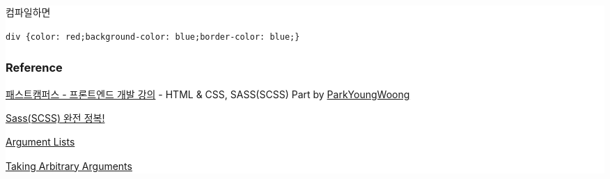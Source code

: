 ```
```

컴파일하면

```
div {color: red;background-color: blue;border-color: blue;}
```

### Reference

[패스트캠퍼스 - 프론트엔드 개발 강의](https://www.fastcampus.co.kr/dev_online_react/) - HTML & CSS, SASS(SCSS) Part by [ParkYoungWoong](https://github.com/ParkYoungWoong)

[Sass(SCSS) 완전 정복!](https://heropy.blog/2018/01/31/sass/)

[Argument Lists](https://sass-lang.com/documentation/values/lists#argument-lists)

[Taking Arbitrary Arguments](https://sass-lang.com/documentation/at-rules/mixin#taking-arbitrary-arguments)

